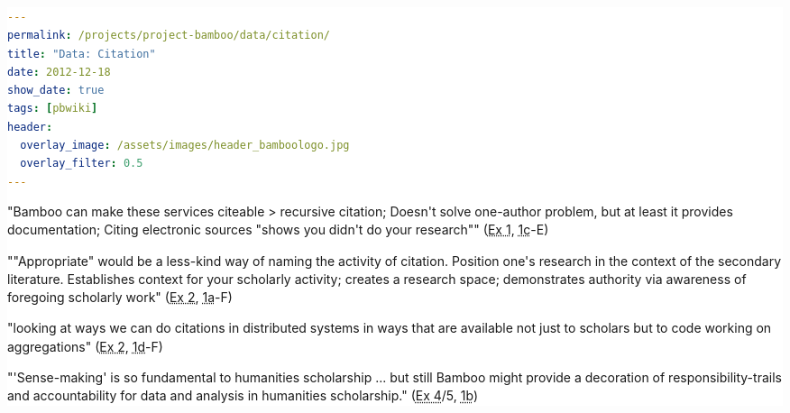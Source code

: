 ```yaml
---
permalink: /projects/project-bamboo/data/citation/
title: "Data: Citation"
date: 2012-12-18
show_date: true
tags: [pbwiki]
header:
  overlay_image: /assets/images/header_bamboologo.jpg
  overlay_filter: 0.5
---
```

<p>"Bamboo can make these services citeable > recursive citation; Doesn't solve one-author problem, but at least it provides documentation; Citing electronic sources "shows you didn't do your research"" (<span class="glossary-term" title="Initial Impressions and Questions: " what="" do="" you="" hope="" bamboo="" will="" accomplish="" questions="" have="" regarding=""><abbr title="Initial Impressions and Questions: " what="" do="" you="" hope="" bamboo="" will="" accomplish="" questions="" have="" regarding="">Ex 1</abbr></span>, <span class="glossary-term" title="Workshop 1c (Paris; June 9-11, 2008), Understanding Arts and Humanities Scholarship, brought together interested parties from across the globe to discuss how they work, what challenges they face, and how Bamboo could make their jobs easier."><abbr title="Workshop 1c (Paris; June 9-11, 2008), Understanding Arts and Humanities Scholarship, brought together interested parties from across the globe to discuss how they work, what challenges they face, and how Bamboo could make their jobs easier.">1c</abbr></span>-E)</p>
<p>""Appropriate" would be a less-kind way of naming the activity of citation. Position one's research in the context of the secondary literature. Establishes context for your scholarly activity; creates a research space; demonstrates authority via awareness of foregoing scholarly work" (<span class="glossary-term" title="Exploring Scholarly Practice: " during="" a="" really="" good="" day="" term="" research="" cycle="" etc.="" what="" productive="" things="" do="" you="" in="" relation="" to="" humanities="" how="" accomplish="" that="" task=""><abbr title="Exploring Scholarly Practice: " during="" a="" really="" good="" day="" term="" research="" cycle="" etc.="" what="" productive="" things="" do="" you="" in="" relation="" to="" humanities="" how="" accomplish="" that="" task="">Ex 2</abbr></span>, <span class="glossary-term" title="Workshop 1a (Berkeley; April 28-30, 2008), Understanding Arts and Humanities Scholarship, brought together interested parties from across the globe to discuss how they work, what challenges they face, and how Bamboo could make their jobs easier."><abbr title="Workshop 1a (Berkeley; April 28-30, 2008), Understanding Arts and Humanities Scholarship, brought together interested parties from across the globe to discuss how they work, what challenges they face, and how Bamboo could make their jobs easier.">1a</abbr></span>-F)</p>
<p>"looking at ways we can do citations in distributed systems in ways that are available not just to scholars but to code working on aggregations" (<span class="glossary-term" title="Exploring Scholarly Practice: " during="" a="" really="" good="" day="" term="" research="" cycle="" etc.="" what="" productive="" things="" do="" you="" in="" relation="" to="" humanities="" how="" accomplish="" that="" task=""><abbr title="Exploring Scholarly Practice: " during="" a="" really="" good="" day="" term="" research="" cycle="" etc.="" what="" productive="" things="" do="" you="" in="" relation="" to="" humanities="" how="" accomplish="" that="" task="">Ex 2</abbr></span>, <span class="glossary-term" title="Workshop 1d (Princeton; July 14-16, 2008), Understanding Arts and Humanities Scholarship, brought together interested parties from across the globe to discuss how they work, what challenges they face, and how Bamboo could make their jobs easier."><abbr title="Workshop 1d (Princeton; July 14-16, 2008), Understanding Arts and Humanities Scholarship, brought together interested parties from across the globe to discuss how they work, what challenges they face, and how Bamboo could make their jobs easier.">1d</abbr></span>-F)</p>
<p>"'Sense-making' is so fundamental to humanities scholarship ... but still Bamboo might provide a decoration of responsibility-trails and accountability for data and analysis in humanities scholarship." (<span class="glossary-term" title="Unpacking a Commonality: " what="" discrete="" practices="" are="" involved="" in="" these="" themes="" outstanding="" issues="" need="" to="" be="" addressed="" regards=""><abbr title="Unpacking a Commonality: " what="" discrete="" practices="" are="" involved="" in="" these="" themes="" outstanding="" issues="" need="" to="" be="" addressed="" regards="">Ex 4</abbr></span>/5, <span class="glossary-term" title="Workshop 1b (Chicago; May 15-17, 2008), Understanding Arts and Humanities Scholarship, brought together interested parties from across the globe to discuss how they work, what challenges they face, and how Bamboo could make their jobs easier."><abbr title="Workshop 1b (Chicago; May 15-17, 2008), Understanding Arts and Humanities Scholarship, brought together interested parties from across the globe to discuss how they work, what challenges they face, and how Bamboo could make their jobs easier.">1b</abbr></span>)</p>